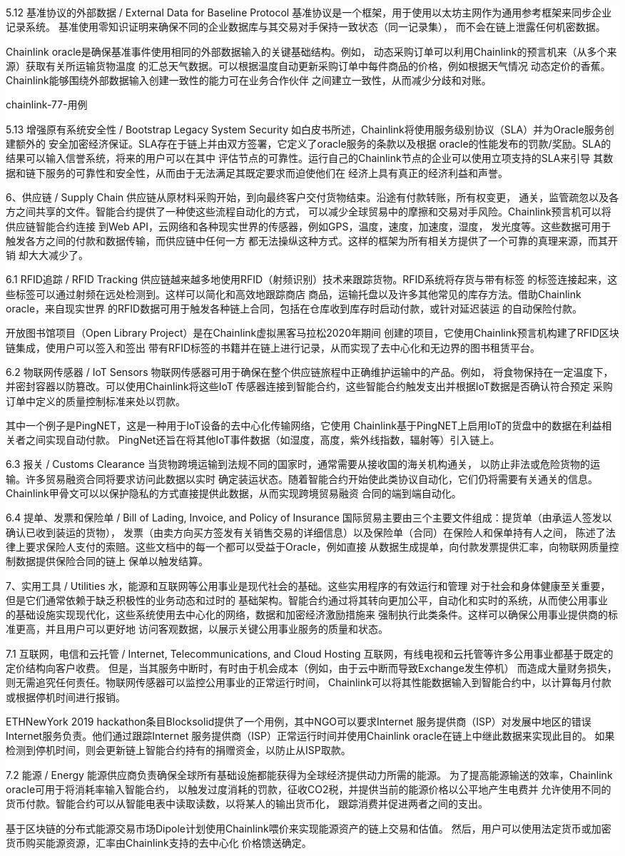5.12 基准协议的外部数据 / External Data for Baseline Protocol
基准协议是一个框架，用于使用以太坊主网作为通用参考框架来同步企业记录系统。 基准使用零知识证明来确保不同的企业数据库与其交易对手保持一致状态（同一记录集）， 而不会在链上泄露任何机密数据。

Chainlink oracle是确保基准事件使用相同的外部数据输入的关键基础结构。例如， 动态采购订单可以利用Chainlink的预言机来（从多个来源）获取有关所运输货物温度 的汇总天气数据。可以根据温度自动更新采购订单中每件商品的价格，例如根据天气情况 动态定价的香蕉。Chainlink能够围绕外部数据输入创建一致性的能力可在业务合作伙伴 之间建立一致性，从而减少分歧和对账。

chainlink-77-用例

5.13 增强原有系统安全性 / Bootstrap Legacy System Security
如白皮书所述，Chainlink将使用服务级别协议（SLA）并为Oracle服务创建额外的 安全加密经济保证。SLA存在于链上并由双方签署，它定义了oracle服务的条款以及根据 oracle的性能发布的罚款/奖励。SLA的结果可以输入信誉系统，将来的用户可以在其中 评估节点的可靠性。运行自己的Chainlink节点的企业可以使用立项支持的SLA来引导 其数据和链下服​​务的可靠性和安全性，从而由于无法满足其既定要求而迫使他们在 经济上具有真正的经济利益和声誉。

6、供应链 / Supply Chain
供应链从原材料采购开始，到向最终客户交付货物结束。沿途有付款转账，所有权变更， 通关，监管疏忽以及各方之间共享的文件。智能合约提供了一种使这些流程自动化的方式， 可以减少全球贸易中的摩擦和交易对手风险。Chainlink预言机可以将供应链智能合约连接 到Web API，云网络和各种现实世界的传感器，例如GPS，温度，速度，加速度，湿度， 发光度等。这些数据可用于触发各方之间的付款和数据传输，而供应链中任何一方 都无法操纵这种方式。这样的框架为所有相关方提供了一个可靠的真理来源，而其开销 却大大减少了。

6.1 RFID追踪 / RFID Tracking
供应链越来越多地使用RFID（射频识别）技术来跟踪货物。RFID系统将存货与带有标签 的标签连接起来，这些标签可以通过射频在远处检测到。这样可以简化和高效地跟踪商店 商品，运输托盘以及许多其他常见的库存方法。借助Chainlink oracle，来自现实世界 的RFID数据可用于触发各种链上合同，包括在仓库收到库存时启动付款，或针对延迟装运 的自动保险付款。

开放图书馆项目（Open Library Project）是在Chainlink虚拟黑客马拉松2020年期间 创建的项目，它使用Chainlink预言机构建了RFID区块链集成，使用户可以签入和签出 带有RFID标签的书籍并在链上进行记录，从而实现了去中心化和无边界的图书租赁平台。

6.2 物联网传感器 / IoT Sensors
物联网传感器可用于确保在整个供应链旅程中正确维护运输中的产品。例如， 将食物保持在一定温度下，并密封容器以防篡改。可以使用Chainlink将这些IoT 传感器连接到智能合约，这些智能合约触发支出并根据IoT数据是否确认符合预定 采购订单中定义的质量控制标准来处以罚款。

其中一个例子是PingNET，这是一种用于IoT设备的去中心化传输网络，它使用 Chainlink基于PingNET上启用IoT的货盘中的数据在利益相关者之间实现自动付款。 PingNet还旨在将其他IoT事件数据（如湿度，高度，紫外线指数，辐射等）引入链上。

6.3 报关 / Customs Clearance
当货物跨境运输到法规不同的国家时，通常需要从接收国的海关机构通关， 以防止非法或危险货物的运输。许多贸易融资合同将要求访问此数据以实时 确定装运状态。随着智能合约开始使此类协议自动化，它们仍将需要有关通关的信息。 Chainlink甲骨文可以以保护隐私的方式直接提供此数据，从而实现跨境贸易融资 合同的端到端自动化。

6.4 提单、发票和保险单 / Bill of Lading, Invoice, and Policy of Insurance
国际贸易主要由三个主要文件组成：提货单（由承运人签发以确认已收到装运的货物）， 发票（由卖方向买方签发有关销售交易的详细信息）以及保险单（合同）在保险人和保单持有人之间， 陈述了法律上要求保险人支付的索赔。这些文档中的每一个都可以受益于Oracle，例如直接 从数据生成提单，向付款发票提供汇率，向物联网质量控制数据提供保险合同的链上 保单以触发结算。

7、实用工具 / Utilities
水，能源和互联网等公用事业是现代社会的基础。这些实用程序的有效运行和管理 对于社会和身体健康至关重要，但是它们通常依赖于缺乏积极性的业务动态和过时的 基础架构。智能合约通过将其转向更加公平，自动化和实时的系统，从而使公用事业 的基础设施实现现代化，这些系统使用去中心化的网络，数据和加密经济激励措施来 强制执行此类条件。这样可以确保公用事业提供商的标准更高，并且用户可以更好地 访问客观数据，以展示关键公用事业服务的质量和状态。

7.1 互联网，电信和云托管 / Internet, Telecommunications, and Cloud Hosting
互联网，有线电视和云托管等许多公用事业都基于既定的定价结构向客户收费。 但是，当其服务中断时，有时由于机会成本（例如，由于云中断而导致Exchange发生停机） 而造成大量财务损失，则无需追究任何责任。物联网传感器可以监控公用事业的正常运行时间， Chainlink可以将其性能数据输入到智能合约中，以计算每月付款或根据停机时间进行报销。

ETHNewYork 2019 hackathon条目Blocksolid提供了一个用例，其中NGO可以要求Internet 服务提供商（ISP）对发展中地区的错误Internet服务负责。他们通过跟踪Internet 服务提供商（ISP）正常运行时间并使用Chainlink oracle在链上中继此数据来实现此目的。 如果检测到停机时间，则会更新链上智能合约持有的捐赠资金，以防止从ISP取款。

7.2 能源 / Energy
能源供应商负责确保全球所有基础设施都能获得为全球经济提供动力所需的能源。 为了提高能源输送的效率，Chainlink oracle可用于将消耗率输入智能合约， 以触发过度消耗的罚款，征收CO2税，并提供当前的能源价格以公平地产生电费并 允许使用不同的货币付款。智能合约可以从智能电表中读取读数，以将某人的输出货币化， 跟踪消费并促进两者之间的支出。

基于区块链的分布式能源交易市场Dipole计划使用Chainlink喂价来实现能源资产的链上交易和估值。 然后，用户可以使用法定货币或加密货币购买能源资源，汇率由Chainlink支持的去中心化 价格馈送确定。
